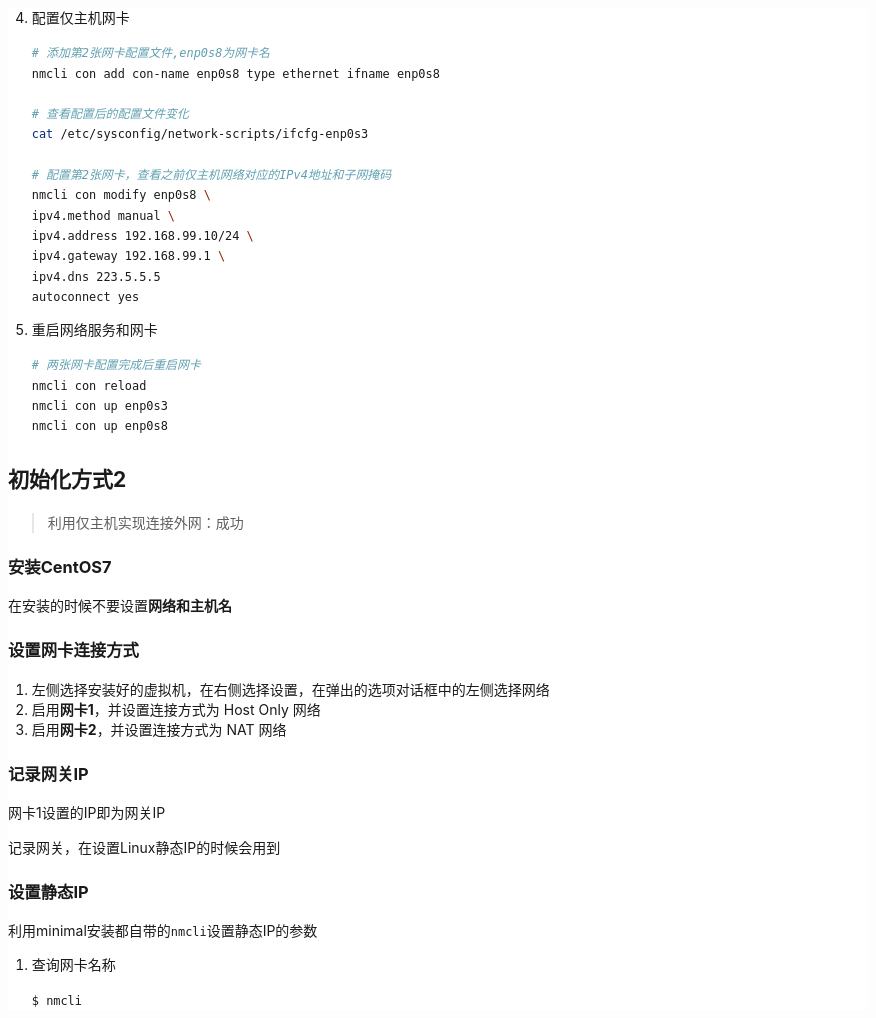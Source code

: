 4. 配置仅主机网卡

   ```sh
   # 添加第2张网卡配置文件,enp0s8为网卡名
   nmcli con add con-name enp0s8 type ethernet ifname enp0s8
   
   # 查看配置后的配置文件变化
   cat /etc/sysconfig/network-scripts/ifcfg-enp0s3
   
   # 配置第2张网卡，查看之前仅主机网络对应的IPv4地址和子网掩码
   nmcli con modify enp0s8 \
   ipv4.method manual \
   ipv4.address 192.168.99.10/24 \
   ipv4.gateway 192.168.99.1 \
   ipv4.dns 223.5.5.5
   autoconnect yes
   ```

5. 重启网络服务和网卡

   ```sh
   # 两张网卡配置完成后重启网卡
   nmcli con reload
   nmcli con up enp0s3
   nmcli con up enp0s8
   ```

## 初始化方式2

> 利用仅主机实现连接外网：成功

### 安装CentOS7

在安装的时候不要设置**网络和主机名**

### 设置网卡连接方式

1. 左侧选择安装好的虚拟机，在右侧选择设置，在弹出的选项对话框中的左侧选择网络
2. 启用**网卡1**，并设置连接方式为 Host Only 网络
3. 启用**网卡2**，并设置连接方式为 NAT 网络

### 记录网关IP

网卡1设置的IP即为网关IP

记录网关，在设置Linux静态IP的时候会用到

### 设置静态IP

利用minimal安装都自带的`nmcli`设置静态IP的参数

1. 查询网卡名称

   ```sh
   $ nmcli
   ```
